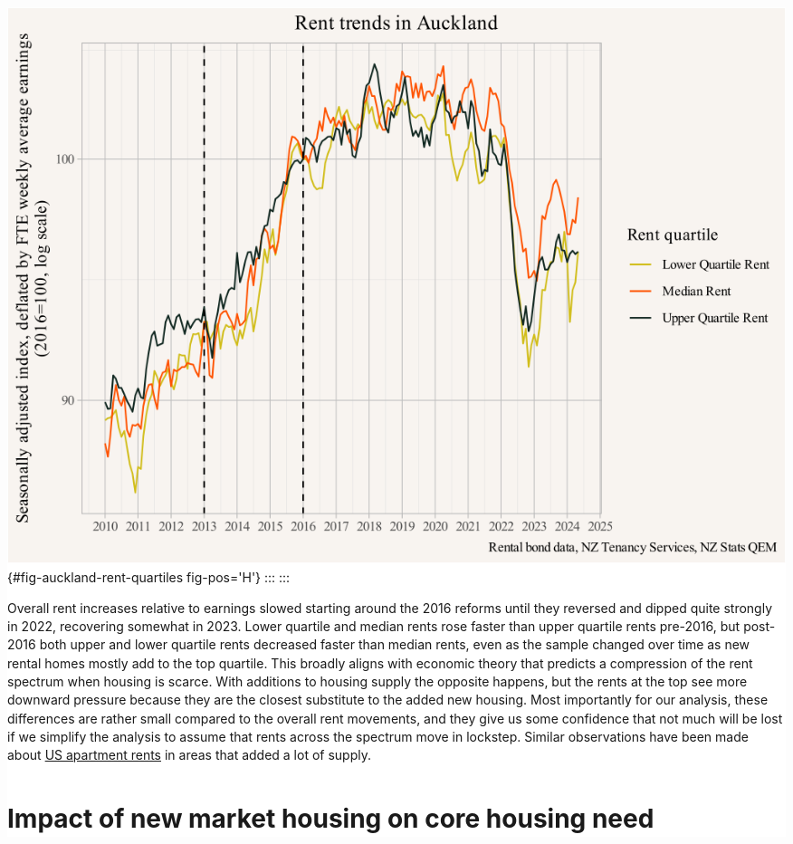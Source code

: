 ![Rent quartiles in Auckland deflated by full-time equivalent weekly earnings, noting the 2013 and 2016 zoning reforms.](index_files/figure-pdf/fig-auckland-rent-quartiles-1.svg){#fig-auckland-rent-quartiles fig-pos='H'}
:::
:::



Overall rent increases relative to earnings slowed starting around the 2016 reforms until they reversed and dipped quite strongly in 2022, recovering somewhat in 2023. Lower quartile and median rents rose faster than upper quartile rents pre-2016, but post-2016 both upper and lower quartile rents decreased faster than median rents, even as the sample changed over time as new rental homes mostly add to the top quartile. This broadly aligns with economic theory that predicts a compression of the rent spectrum when housing is scarce. With additions to housing supply the opposite happens, but the rents at the top see more downward pressure because they are the closest substitute to the added new housing. Most importantly for our analysis, these differences are rather small compared to the overall rent movements, and they give us some confidence that not much will be lost if we simplify the analysis to assume that rents across the spectrum move in lockstep. Similar observations have been made about [US apartment rents](https://www.realpage.com/analytics/class-b-c-rent-cuts-2024/) in areas that added a lot of supply.

# Impact of new market housing on core housing need
